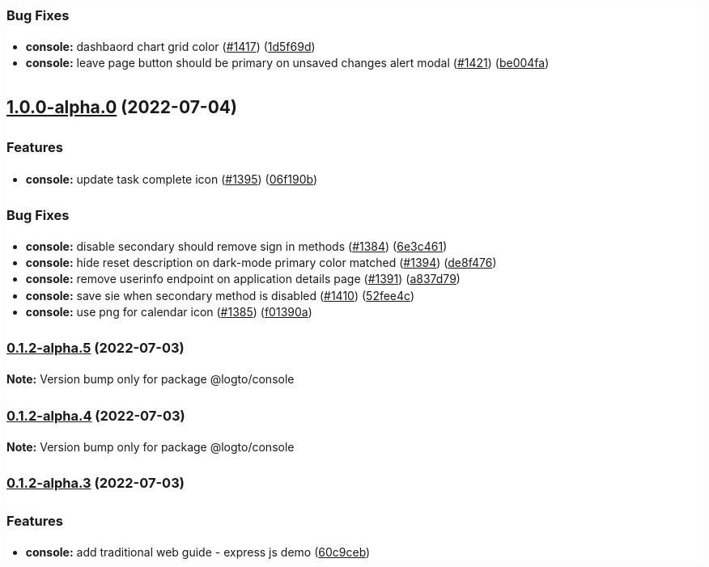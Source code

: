 ### Bug Fixes

- **console:** dashbaord chart grid color ([#1417](https://github.com/logto-io/logto/issues/1417)) ([1d5f69d](https://github.com/logto-io/logto/commit/1d5f69db127a939f4c893f27230a96f6acb67f6e))
- **console:** leave page button should be primary on unsaved changes alert modal ([#1421](https://github.com/logto-io/logto/issues/1421)) ([be004fa](https://github.com/logto-io/logto/commit/be004fa4dab3c61b8396194c7604641ab2d82aad))

## [1.0.0-alpha.0](https://github.com/logto-io/logto/compare/v0.1.2-alpha.5...v1.0.0-alpha.0) (2022-07-04)

### Features

- **console:** update task complete icon ([#1395](https://github.com/logto-io/logto/issues/1395)) ([06f190b](https://github.com/logto-io/logto/commit/06f190b2c48acfc853c9f675bf918c43c17f800a))

### Bug Fixes

- **console:** disable secondary should remove sign in methods ([#1384](https://github.com/logto-io/logto/issues/1384)) ([6e3c461](https://github.com/logto-io/logto/commit/6e3c461a88c2ae39089fcf2df26ee06a139381a0))
- **console:** hide reset description on dark-mode primary color matched ([#1394](https://github.com/logto-io/logto/issues/1394)) ([de8f476](https://github.com/logto-io/logto/commit/de8f476b372134cf23dd01a1c7872b16bbc5e5c4))
- **console:** remove userinfo endpoint on application details page ([#1391](https://github.com/logto-io/logto/issues/1391)) ([a837d79](https://github.com/logto-io/logto/commit/a837d793d0e7bc9818013ba0adc2f8c03e4fab21))
- **console:** save sie when secondary method is disabled ([#1410](https://github.com/logto-io/logto/issues/1410)) ([52fee4c](https://github.com/logto-io/logto/commit/52fee4c4226c1fbc3d906f12dd2613200e56595f))
- **console:** use png for calendar icon ([#1385](https://github.com/logto-io/logto/issues/1385)) ([f01390a](https://github.com/logto-io/logto/commit/f01390a7b2f103f0ab7ec0817ea6e2e267390923))

### [0.1.2-alpha.5](https://github.com/logto-io/logto/compare/v0.1.2-alpha.4...v0.1.2-alpha.5) (2022-07-03)

**Note:** Version bump only for package @logto/console

### [0.1.2-alpha.4](https://github.com/logto-io/logto/compare/v0.1.2-alpha.3...v0.1.2-alpha.4) (2022-07-03)

**Note:** Version bump only for package @logto/console

### [0.1.2-alpha.3](https://github.com/logto-io/logto/compare/v0.1.2-alpha.2...v0.1.2-alpha.3) (2022-07-03)

### Features

- **console:** add traditional web guide - express js demo ([60c9ceb](https://github.com/logto-io/logto/commit/60c9ceb085a969195eb16e021870972cb70fd4b0))
